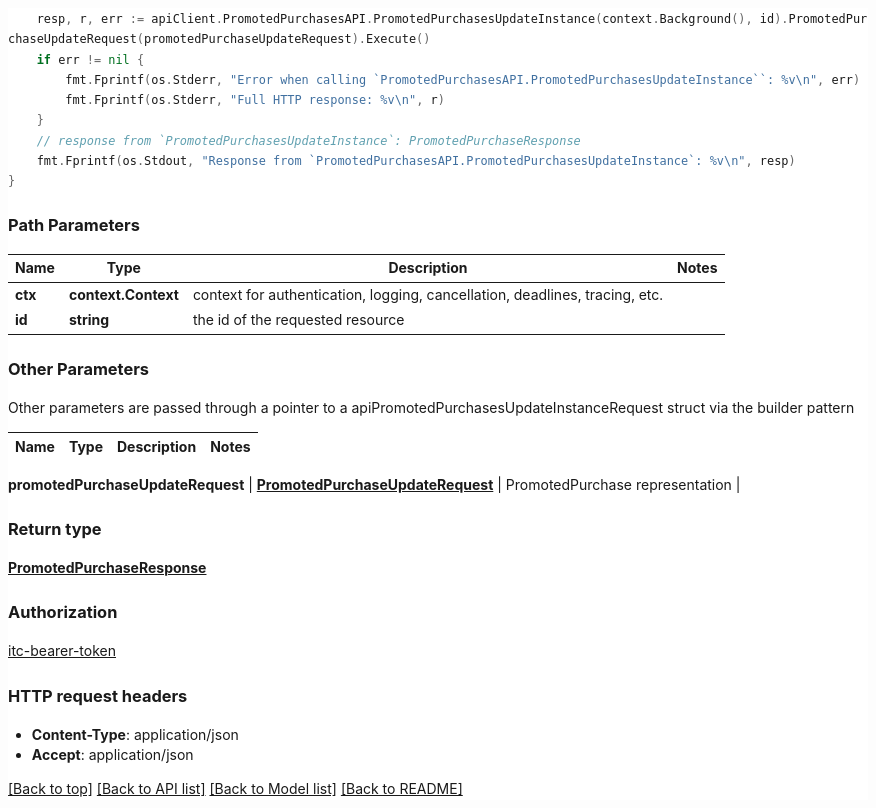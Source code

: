 ```go
	resp, r, err := apiClient.PromotedPurchasesAPI.PromotedPurchasesUpdateInstance(context.Background(), id).PromotedPurchaseUpdateRequest(promotedPurchaseUpdateRequest).Execute()
	if err != nil {
		fmt.Fprintf(os.Stderr, "Error when calling `PromotedPurchasesAPI.PromotedPurchasesUpdateInstance``: %v\n", err)
		fmt.Fprintf(os.Stderr, "Full HTTP response: %v\n", r)
	}
	// response from `PromotedPurchasesUpdateInstance`: PromotedPurchaseResponse
	fmt.Fprintf(os.Stdout, "Response from `PromotedPurchasesAPI.PromotedPurchasesUpdateInstance`: %v\n", resp)
}
```

### Path Parameters


Name | Type | Description  | Notes
------------- | ------------- | ------------- | -------------
**ctx** | **context.Context** | context for authentication, logging, cancellation, deadlines, tracing, etc.
**id** | **string** | the id of the requested resource | 

### Other Parameters

Other parameters are passed through a pointer to a apiPromotedPurchasesUpdateInstanceRequest struct via the builder pattern


Name | Type | Description  | Notes
------------- | ------------- | ------------- | -------------

 **promotedPurchaseUpdateRequest** | [**PromotedPurchaseUpdateRequest**](PromotedPurchaseUpdateRequest.md) | PromotedPurchase representation | 

### Return type

[**PromotedPurchaseResponse**](PromotedPurchaseResponse.md)

### Authorization

[itc-bearer-token](../README.md#itc-bearer-token)

### HTTP request headers

- **Content-Type**: application/json
- **Accept**: application/json

[[Back to top]](#) [[Back to API list]](../README.md#documentation-for-api-endpoints)
[[Back to Model list]](../README.md#documentation-for-models)
[[Back to README]](../README.md)

